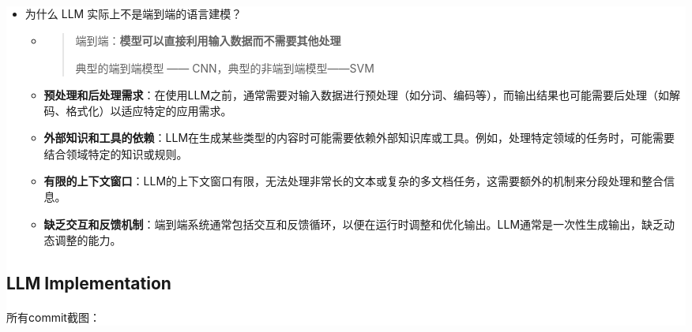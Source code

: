 - 为什么 LLM 实际上不是端到端的语言建模？

    - >  端到端：**模型可以直接利用输入数据而不需要其他处理**
       >
       > 典型的端到端模型 —— CNN，典型的非端到端模型——SVM

    - **预处理和后处理需求**：在使用LLM之前，通常需要对输入数据进行预处理（如分词、编码等），而输出结果也可能需要后处理（如解码、格式化）以适应特定的应用需求。

    - **外部知识和工具的依赖**：LLM在生成某些类型的内容时可能需要依赖外部知识库或工具。例如，处理特定领域的任务时，可能需要结合领域特定的知识或规则。

    - **有限的上下文窗口**：LLM的上下文窗口有限，无法处理非常长的文本或复杂的多文档任务，这需要额外的机制来分段处理和整合信息。

    - **缺乏交互和反馈机制**：端到端系统通常包括交互和反馈循环，以便在运行时调整和优化输出。LLM通常是一次性生成输出，缺乏动态调整的能力。


## LLM Implementation

所有commit截图：
